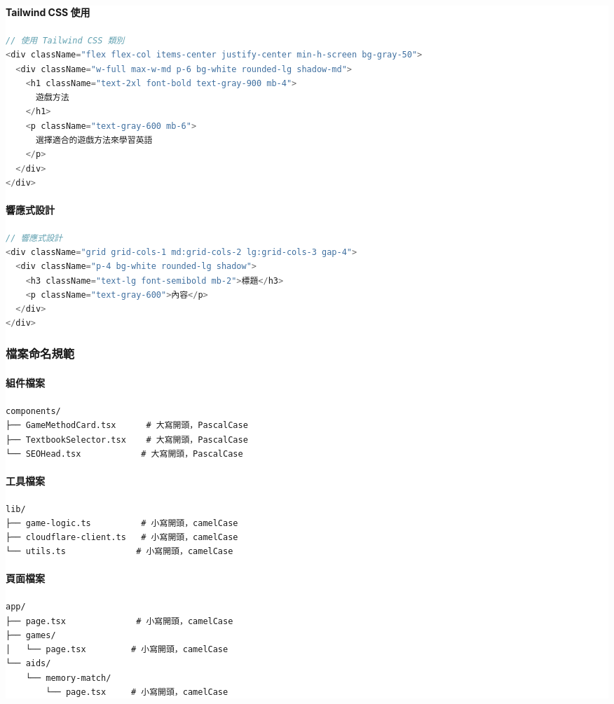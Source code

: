 #### Tailwind CSS 使用
```typescript
// 使用 Tailwind CSS 類別
<div className="flex flex-col items-center justify-center min-h-screen bg-gray-50">
  <div className="w-full max-w-md p-6 bg-white rounded-lg shadow-md">
    <h1 className="text-2xl font-bold text-gray-900 mb-4">
      遊戲方法
    </h1>
    <p className="text-gray-600 mb-6">
      選擇適合的遊戲方法來學習英語
    </p>
  </div>
</div>
```

#### 響應式設計
```typescript
// 響應式設計
<div className="grid grid-cols-1 md:grid-cols-2 lg:grid-cols-3 gap-4">
  <div className="p-4 bg-white rounded-lg shadow">
    <h3 className="text-lg font-semibold mb-2">標題</h3>
    <p className="text-gray-600">內容</p>
  </div>
</div>
```

### 檔案命名規範

#### 組件檔案
```
components/
├── GameMethodCard.tsx      # 大寫開頭，PascalCase
├── TextbookSelector.tsx    # 大寫開頭，PascalCase
└── SEOHead.tsx            # 大寫開頭，PascalCase
```

#### 工具檔案
```
lib/
├── game-logic.ts          # 小寫開頭，camelCase
├── cloudflare-client.ts   # 小寫開頭，camelCase
└── utils.ts              # 小寫開頭，camelCase
```

#### 頁面檔案
```
app/
├── page.tsx              # 小寫開頭，camelCase
├── games/
│   └── page.tsx         # 小寫開頭，camelCase
└── aids/
    └── memory-match/
        └── page.tsx     # 小寫開頭，camelCase
```
